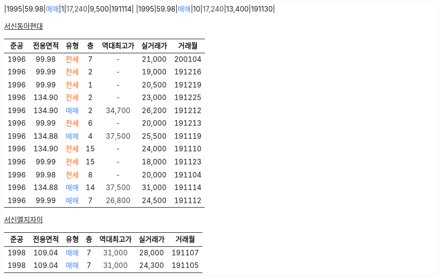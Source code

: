 |1995|59.98|<span style="color:#4285f3">매매</span>|1|<span style="color:#444444">17,240</span>|9,500|191114|
|1995|59.98|<span style="color:#4285f3">매매</span>|10|<span style="color:#444444">17,240</span>|13,400|191130|


<script async src="//pagead2.googlesyndication.com/pagead/js/adsbygoogle.js"></script>

<ins class="adsbygoogle"
     style="display:block"
     data-ad-client="ca-pub-2446590836940007"
     data-ad-slot="1659523306"
     data-ad-format="auto"
     data-full-width-responsive="true"></ins>
<script>
(adsbygoogle = window.adsbygoogle || []).push({});
</script>


[서신동아현대](https://search.naver.com/search.naver?query=%EC%A0%84%EB%9D%BC%EB%B6%81%EB%8F%84+%EC%A0%84%EC%A3%BC%EC%8B%9C+%EC%99%84%EC%82%B0%EA%B5%AC+%EC%84%9C%EC%8B%A0%EB%8F%99+%EC%84%9C%EC%8B%A0%EB%8F%99%EC%95%84%ED%98%84%EB%8C%80)

|준공|전용면적|유형|층|역대최고가|실거래가|거래월|
|:---:|:---:|:---:|:---:|:---:|:---:|:---:|
|1996|99.98|<span style="color:#ff5a00">전세</span>|7|<span style="color:#444444">-</span>|21,000|200104|
|1996|99.99|<span style="color:#ff5a00">전세</span>|2|<span style="color:#444444">-</span>|19,000|191216|
|1996|99.99|<span style="color:#ff5a00">전세</span>|1|<span style="color:#444444">-</span>|20,500|191219|
|1996|134.90|<span style="color:#ff5a00">전세</span>|2|<span style="color:#444444">-</span>|23,000|191225|
|1996|134.90|<span style="color:#4285f3">매매</span>|2|<span style="color:#444444">34,700</span>|26,200|191212|
|1996|99.99|<span style="color:#ff5a00">전세</span>|6|<span style="color:#444444">-</span>|20,000|191213|
|1996|134.88|<span style="color:#4285f3">매매</span>|4|<span style="color:#444444">37,500</span>|25,500|191119|
|1996|134.90|<span style="color:#ff5a00">전세</span>|15|<span style="color:#444444">-</span>|24,000|191110|
|1996|99.99|<span style="color:#ff5a00">전세</span>|15|<span style="color:#444444">-</span>|18,000|191123|
|1996|99.98|<span style="color:#ff5a00">전세</span>|8|<span style="color:#444444">-</span>|20,000|191104|
|1996|134.88|<span style="color:#4285f3">매매</span>|14|<span style="color:#444444">37,500</span>|31,000|191114|
|1996|99.99|<span style="color:#4285f3">매매</span>|7|<span style="color:#444444">26,800</span>|24,500|191112|

[서신엘지자이](https://search.naver.com/search.naver?query=%EC%A0%84%EB%9D%BC%EB%B6%81%EB%8F%84+%EC%A0%84%EC%A3%BC%EC%8B%9C+%EC%99%84%EC%82%B0%EA%B5%AC+%EC%84%9C%EC%8B%A0%EB%8F%99+%EC%84%9C%EC%8B%A0%EC%97%98%EC%A7%80%EC%9E%90%EC%9D%B4)

|준공|전용면적|유형|층|역대최고가|실거래가|거래월|
|:---:|:---:|:---:|:---:|:---:|:---:|:---:|
|1998|109.04|<span style="color:#4285f3">매매</span>|7|<span style="color:#444444">31,000</span>|28,000|191107|
|1998|109.04|<span style="color:#4285f3">매매</span>|7|<span style="color:#444444">31,000</span>|24,300|191105|
